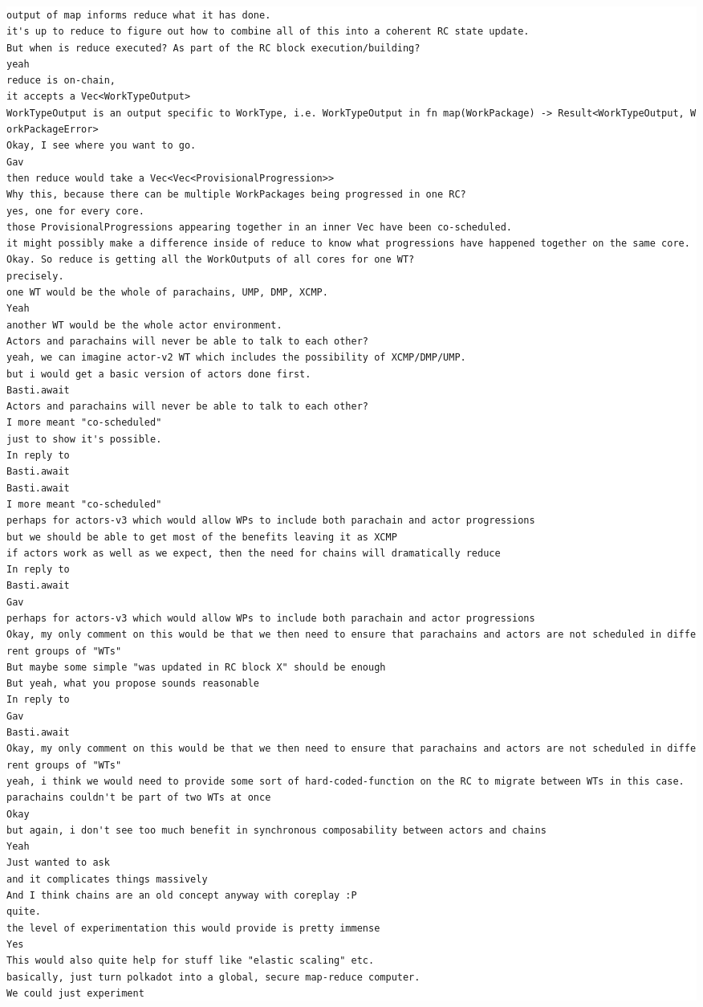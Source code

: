 ```
output of map informs reduce what it has done.
it's up to reduce to figure out how to combine all of this into a coherent RC state update.
But when is reduce executed? As part of the RC block execution/building?
yeah
reduce is on-chain,
it accepts a Vec<WorkTypeOutput>
WorkTypeOutput is an output specific to WorkType, i.e. WorkTypeOutput in fn map(WorkPackage) -> Result<WorkTypeOutput, WorkPackageError>
Okay, I see where you want to go. 
Gav
then reduce would take a Vec<Vec<ProvisionalProgression>>
Why this, because there can be multiple WorkPackages being progressed in one RC?
yes, one for every core.
those ProvisionalProgressions appearing together in an inner Vec have been co-scheduled.
it might possibly make a difference inside of reduce to know what progressions have happened together on the same core.
Okay. So reduce is getting all the WorkOutputs of all cores for one WT?
precisely.
one WT would be the whole of parachains, UMP, DMP, XCMP.
Yeah
another WT would be the whole actor environment.
Actors and parachains will never be able to talk to each other? 
yeah, we can imagine actor-v2 WT which includes the possibility of XCMP/DMP/UMP.
but i would get a basic version of actors done first.
Basti.await
Actors and parachains will never be able to talk to each other? 
I more meant "co-scheduled"
just to show it's possible.
In reply to 
Basti.await
Basti.await
I more meant "co-scheduled"
perhaps for actors-v3 which would allow WPs to include both parachain and actor progressions
but we should be able to get most of the benefits leaving it as XCMP
if actors work as well as we expect, then the need for chains will dramatically reduce
In reply to 
Basti.await
Gav
perhaps for actors-v3 which would allow WPs to include both parachain and actor progressions
Okay, my only comment on this would be that we then need to ensure that parachains and actors are not scheduled in different groups of "WTs"
But maybe some simple "was updated in RC block X" should be enough 
But yeah, what you propose sounds reasonable 
In reply to 
Gav
Basti.await
Okay, my only comment on this would be that we then need to ensure that parachains and actors are not scheduled in different groups of "WTs"
yeah, i think we would need to provide some sort of hard-coded-function on the RC to migrate between WTs in this case.
parachains couldn't be part of two WTs at once
Okay 
but again, i don't see too much benefit in synchronous composability between actors and chains
Yeah
Just wanted to ask
and it complicates things massively
And I think chains are an old concept anyway with coreplay :P 
quite.
the level of experimentation this would provide is pretty immense
Yes 
This would also quite help for stuff like "elastic scaling" etc. 
basically, just turn polkadot into a global, secure map-reduce computer. 
We could just experiment 
```